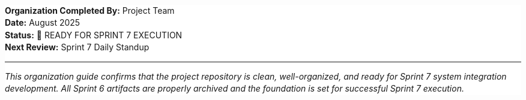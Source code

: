 **Organization Completed By:** Project Team  
**Date:** August 2025  
**Status:** 🚀 READY FOR SPRINT 7 EXECUTION  
**Next Review:** Sprint 7 Daily Standup

---

*This organization guide confirms that the project repository is clean, well-organized, and ready for Sprint 7 system integration development. All Sprint 6 artifacts are properly archived and the foundation is set for successful Sprint 7 execution.*